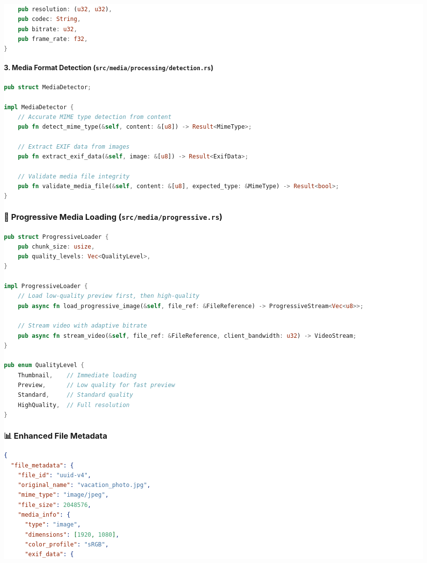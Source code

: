 ```rust
    pub resolution: (u32, u32),
    pub codec: String,
    pub bitrate: u32,
    pub frame_rate: f32,
}
```

#### 3. **Media Format Detection** (`src/media/processing/detection.rs`)
```rust
pub struct MediaDetector;

impl MediaDetector {
    // Accurate MIME type detection from content
    pub fn detect_mime_type(&self, content: &[u8]) -> Result<MimeType>;
    
    // Extract EXIF data from images
    pub fn extract_exif_data(&self, image: &[u8]) -> Result<ExifData>;
    
    // Validate media file integrity
    pub fn validate_media_file(&self, content: &[u8], expected_type: &MimeType) -> Result<bool>;
}
```

### 🔄 **Progressive Media Loading** (`src/media/progressive.rs`)
```rust
pub struct ProgressiveLoader {
    pub chunk_size: usize,
    pub quality_levels: Vec<QualityLevel>,
}

impl ProgressiveLoader {
    // Load low-quality preview first, then high-quality
    pub async fn load_progressive_image(&self, file_ref: &FileReference) -> ProgressiveStream<Vec<u8>>;
    
    // Stream video with adaptive bitrate
    pub async fn stream_video(&self, file_ref: &FileReference, client_bandwidth: u32) -> VideoStream;
}

pub enum QualityLevel {
    Thumbnail,    // Immediate loading
    Preview,      // Low quality for fast preview
    Standard,     // Standard quality
    HighQuality,  // Full resolution
}
```

### 📊 **Enhanced File Metadata**
```json
{
  "file_metadata": {
    "file_id": "uuid-v4",
    "original_name": "vacation_photo.jpg",
    "mime_type": "image/jpeg",
    "file_size": 2048576,
    "media_info": {
      "type": "image",
      "dimensions": [1920, 1080],
      "color_profile": "sRGB",
      "exif_data": {
```